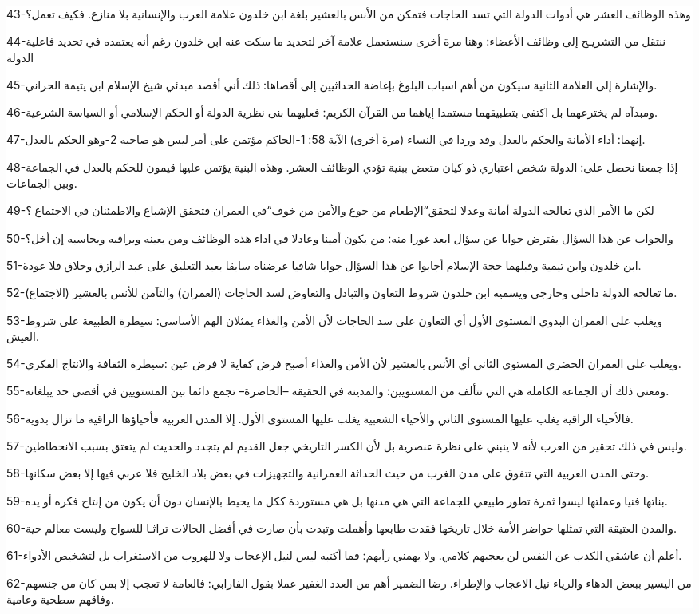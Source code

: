 43-وهذه الوظائف العشر هي أدوات الدولة التي تسد الحاجات فتمكن من الأنس بالعشير بلغة ابن خلدون علامة العرب والإنسانية بلا منازع. فكيف تعمل؟

44-ننتقل من التشريـح إلى وظائف الأعضاء: وهنا مرة أخرى سنستعمل علامة آخر لتحديد ما سكت عنه ابن خلدون رغم أنه يعتمده في تحديد فاعلية الدولة

45-والإشارة إلى العلامة الثانية سيكون من أهم اسباب البلوغ بإغاضة الحداثيين إلى أقصاها: ذلك أني أقصد مبدئي شيخ الإسلام ابن يتيمة الحراني.

46-ومبدآه لم يخترعهما بل اكتفى بتطبيقهما مستمدا إياهما من القرآن الكريم: فعليهما بنى نظرية الدولة أو الحكم الإسلامي أو السياسة الشرعية.

47-إنهما: أداء الأمانة والحكم بالعدل وقد وردا في النساء (مرة أخرى) الآية 58: 1-الحاكم مؤتمن على أمر ليس هو صاحبه 2-وهو الحكم بالعدل.

48-إذا جمعنا نحصل على: الدولة شخص اعتباري ذو كيان متعض ببنية تؤدي الوظائف العشر. وهذه البنية يؤتمن عليها قيمون للحكم بالعدل في الجماعة وبين الجماعات.

49-لكن ما الأمر الذي تعالجه الدولة أمانة وعدلا لتحقق“الإطعام من جوع والأمن من خوف“في العمران فتحقق الإشباع والاطمئنان في الاجتماع ؟

50-والجواب عن هذا السؤال يفترض جوابا عن سؤال ابعد غورا منه: من يكون أمينا وعادلا في اداء هذه الوظائف ومن يعينه ويراقبه ويحاسبه إن أخل؟

51-ابن خلدون وابن تيمية وقبلهما حجة الإسلام أجابوا عن هذا السؤال جوابا شافيا عرضناه سابقا بعيد التعليق على عبد الرازق وحلاق فلا عودة.

52-ما تعالجه الدولة داخلي وخارجي ويسميه ابن خلدون شروط التعاون والتبادل والتعاوض لسد الحاجات (العمران) والتآمن للأنس بالعشير (الاجتماع).

53-ويغلب على العمران البدوي المستوى الأول أي التعاون على سد الحاجات لأن الأمن والغذاء يمثلان الهم الأساسي: سيطرة الطبيعة على شروط العيش.

54-ويغلب على العمران الحضري المستوى الثاني أي الأنس بالعشير لأن الأمن والغذاء أصبح فرض كفاية لا فرض عين :سيطرة الثقافة والانتاج الفكري.

55-ومعنى ذلك أن الجماعة الكاملة هي التي تتألف من المستويين: والمدينة في الحقيقة –الحاضرة– تجمع دائما بين المستويين في أقصى حد يبلغانه.

56-فالأحياء الراقية يغلب عليها المستوى الثاني والأحياء الشعبية يغلب عليها المستوى الأول. إلا المدن العربية فأحياؤها الراقية ما تزال بدوية.

57-وليس في ذلك تحقير من العرب لأنه لا ينبني على نظرة عنصرية بل لأن الكسر التاريخي جعل القديم لم يتجدد والحديث لم يتعتق بسبب الانحطاطين.

58-وحتى المدن العربية التي تتفوق على مدن الغرب من حيث الحداثة العمرانية والتجهيزات في بعض بلاد الخليج فلا عربي فيها إلا بعض سكانها.

59-بناتها فنيا وعملتها ليسوا ثمرة تطور طبيعي للجماعة التي هي مدنها بل هي مستوردة ككل ما يحيط بالإنسان دون أن يكون من إنتاج فكره أو يده.

60-والمدن العتيقة التي تمثلها حواضر الأمة خلال تاريخها فقدت طابعها وأهملت وتبدت بأن صارت في أفضل الحالات تراثـا للسواح وليست معالم حية.

61-أعلم أن عاشقي الكذب عن النفس لن يعجبهم كلامي. ولا يهمني رأيهم: فما أكتبه ليس لنيل الإعجاب ولا للهروب من الاستغراب بل لتشخيص الأدواء.

62-من اليسير ببعض الدهاء والرياء نيل الاعجاب والإطراء. رضا الضمير أهم من العدد الغفير عملا بقول الفارابي: فالعامة لا تعجب إلا بمن كان من جنسهم وفاقهم سطحية وعامية.
